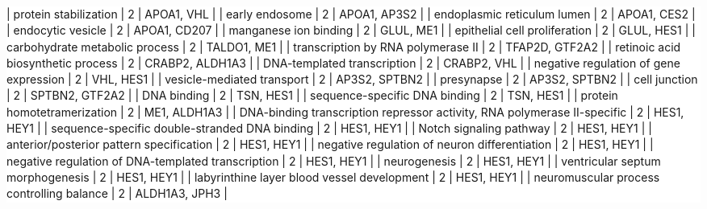 | protein stabilization | 2 | APOA1, VHL |
| early endosome | 2 | APOA1, AP3S2 |
| endoplasmic reticulum lumen | 2 | APOA1, CES2 |
| endocytic vesicle | 2 | APOA1, CD207 |
| manganese ion binding | 2 | GLUL, ME1 |
|  epithelial cell proliferation | 2 | GLUL, HES1 |
| carbohydrate metabolic process | 2 | TALDO1, ME1 |
| transcription by RNA polymerase II | 2 | TFAP2D, GTF2A2 |
| retinoic acid biosynthetic process | 2 | CRABP2, ALDH1A3 |
|  DNA-templated transcription | 2 | CRABP2, VHL |
| negative regulation of gene expression | 2 | VHL, HES1 |
| vesicle-mediated transport | 2 | AP3S2, SPTBN2 |
| presynapse | 2 | AP3S2, SPTBN2 |
| cell junction | 2 | SPTBN2, GTF2A2 |
| DNA binding | 2 | TSN, HES1 |
| sequence-specific DNA binding | 2 | TSN, HES1 |
| protein homotetramerization | 2 | ME1, ALDH1A3 |
| DNA-binding transcription repressor activity, RNA polymerase II-specific | 2 | HES1, HEY1 |
| sequence-specific double-stranded DNA binding | 2 | HES1, HEY1 |
| Notch signaling pathway | 2 | HES1, HEY1 |
| anterior/posterior pattern specification | 2 | HES1, HEY1 |
| negative regulation of neuron differentiation | 2 | HES1, HEY1 |
| negative regulation of DNA-templated transcription | 2 | HES1, HEY1 |
|  neurogenesis | 2 | HES1, HEY1 |
| ventricular septum morphogenesis | 2 | HES1, HEY1 |
| labyrinthine layer blood vessel development | 2 | HES1, HEY1 |
| neuromuscular process controlling balance | 2 | ALDH1A3, JPH3 |

